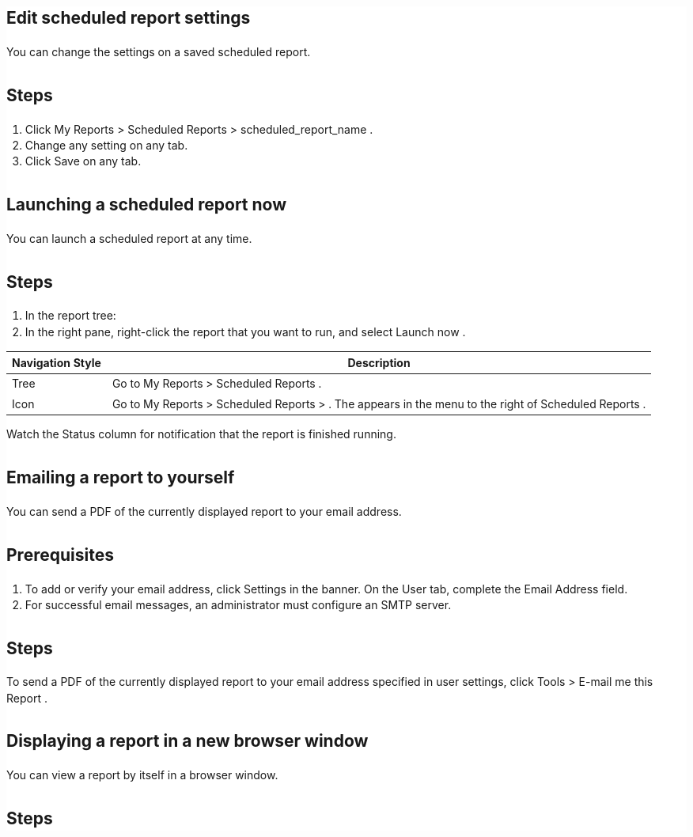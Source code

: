 ## Edit scheduled report settings

You can change the settings on a saved scheduled report.

## Steps

1. Click My Reports &gt; Scheduled Reports &gt; scheduled\_report\_name .
2. Change any setting on any tab.
3. Click Save on any tab.

## Launching a scheduled report now

You can launch a scheduled report at any time.

## Steps

1. In the report tree:
2. In the right pane, right-click the report that you want to run, and select Launch now .

| Navigation Style   | Description                                                                                          |
|--------------------|------------------------------------------------------------------------------------------------------|
| Tree               | Go to My Reports > Scheduled Reports .                                                               |
| Icon               | Go to My Reports > Scheduled Reports > . The appears in the menu to the right of Scheduled Reports . |





Watch the Status column for notification that the report is finished running.

## Emailing a report to yourself

You can send a PDF of the currently displayed report to your email address.

## Prerequisites

1. To add or verify your email address, click Settings in the banner. On the User tab, complete the Email Address field.
2. For successful email messages, an administrator must configure an SMTP server.

## Steps

To send a PDF of the currently displayed report to your email address specified in user settings, click Tools &gt; E-mail me this Report .

## Displaying a report in a new browser window

You can view a report by itself in a browser window.

## Steps

